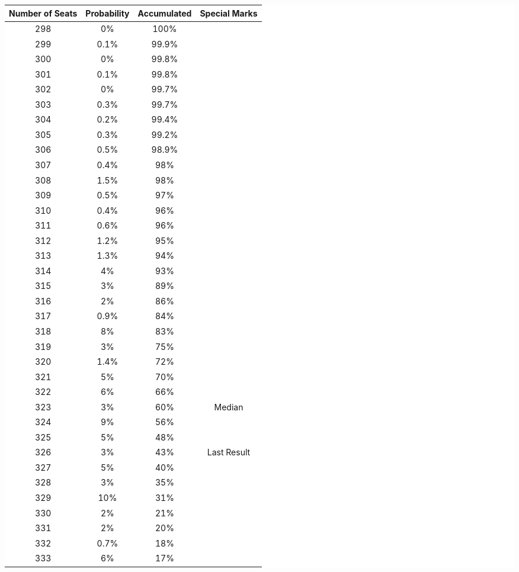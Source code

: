 | Number of Seats | Probability | Accumulated | Special Marks |
|:---------------:|:-----------:|:-----------:|:-------------:|
| 298 | 0% | 100% |  |
| 299 | 0.1% | 99.9% |  |
| 300 | 0% | 99.8% |  |
| 301 | 0.1% | 99.8% |  |
| 302 | 0% | 99.7% |  |
| 303 | 0.3% | 99.7% |  |
| 304 | 0.2% | 99.4% |  |
| 305 | 0.3% | 99.2% |  |
| 306 | 0.5% | 98.9% |  |
| 307 | 0.4% | 98% |  |
| 308 | 1.5% | 98% |  |
| 309 | 0.5% | 97% |  |
| 310 | 0.4% | 96% |  |
| 311 | 0.6% | 96% |  |
| 312 | 1.2% | 95% |  |
| 313 | 1.3% | 94% |  |
| 314 | 4% | 93% |  |
| 315 | 3% | 89% |  |
| 316 | 2% | 86% |  |
| 317 | 0.9% | 84% |  |
| 318 | 8% | 83% |  |
| 319 | 3% | 75% |  |
| 320 | 1.4% | 72% |  |
| 321 | 5% | 70% |  |
| 322 | 6% | 66% |  |
| 323 | 3% | 60% | Median |
| 324 | 9% | 56% |  |
| 325 | 5% | 48% |  |
| 326 | 3% | 43% | Last Result |
| 327 | 5% | 40% |  |
| 328 | 3% | 35% |  |
| 329 | 10% | 31% |  |
| 330 | 2% | 21% |  |
| 331 | 2% | 20% |  |
| 332 | 0.7% | 18% |  |
| 333 | 6% | 17% |  |